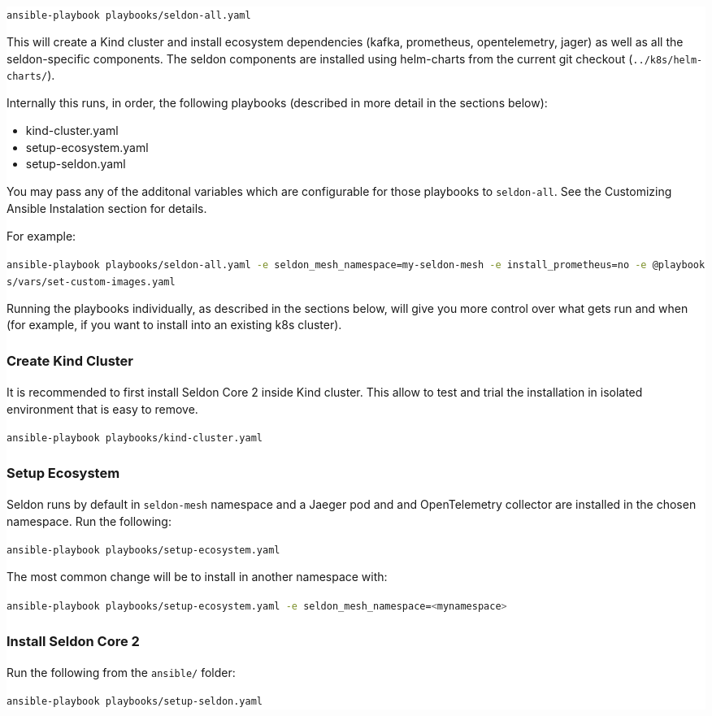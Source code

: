 ```bash
ansible-playbook playbooks/seldon-all.yaml
```

This will create a Kind cluster and install ecosystem dependencies (kafka,
prometheus, opentelemetry, jager) as well as all the seldon-specific components.
The seldon components are installed using helm-charts from the current git
checkout (`../k8s/helm-charts/`).

Internally this runs, in order, the following playbooks (described in more detail
in the sections below):
- kind-cluster.yaml
- setup-ecosystem.yaml
- setup-seldon.yaml

You may pass any of the additonal variables which are configurable for those playbooks
to `seldon-all`. See the Customizing Ansible Instalation section for details.

For example:

```bash
ansible-playbook playbooks/seldon-all.yaml -e seldon_mesh_namespace=my-seldon-mesh -e install_prometheus=no -e @playbooks/vars/set-custom-images.yaml
```

Running the playbooks individually, as described in the sections below, will give you
more control over what gets run and when (for example, if you want to install into an
existing k8s cluster).


### Create Kind Cluster

It is recommended to first install Seldon Core 2 inside Kind cluster.
This allow to test and trial the installation in isolated environment that is easy to remove.

```bash
ansible-playbook playbooks/kind-cluster.yaml
```

### Setup Ecosystem

Seldon runs by default in `seldon-mesh` namespace and a Jaeger pod and  and OpenTelemetry
collector are installed in the chosen namespace. Run the following:

```bash
ansible-playbook playbooks/setup-ecosystem.yaml
```

The most common change will be to install in another namespace with:

```bash
ansible-playbook playbooks/setup-ecosystem.yaml -e seldon_mesh_namespace=<mynamespace>
```

### Install Seldon Core 2

Run the following from the `ansible/` folder:

```bash
ansible-playbook playbooks/setup-seldon.yaml
```
